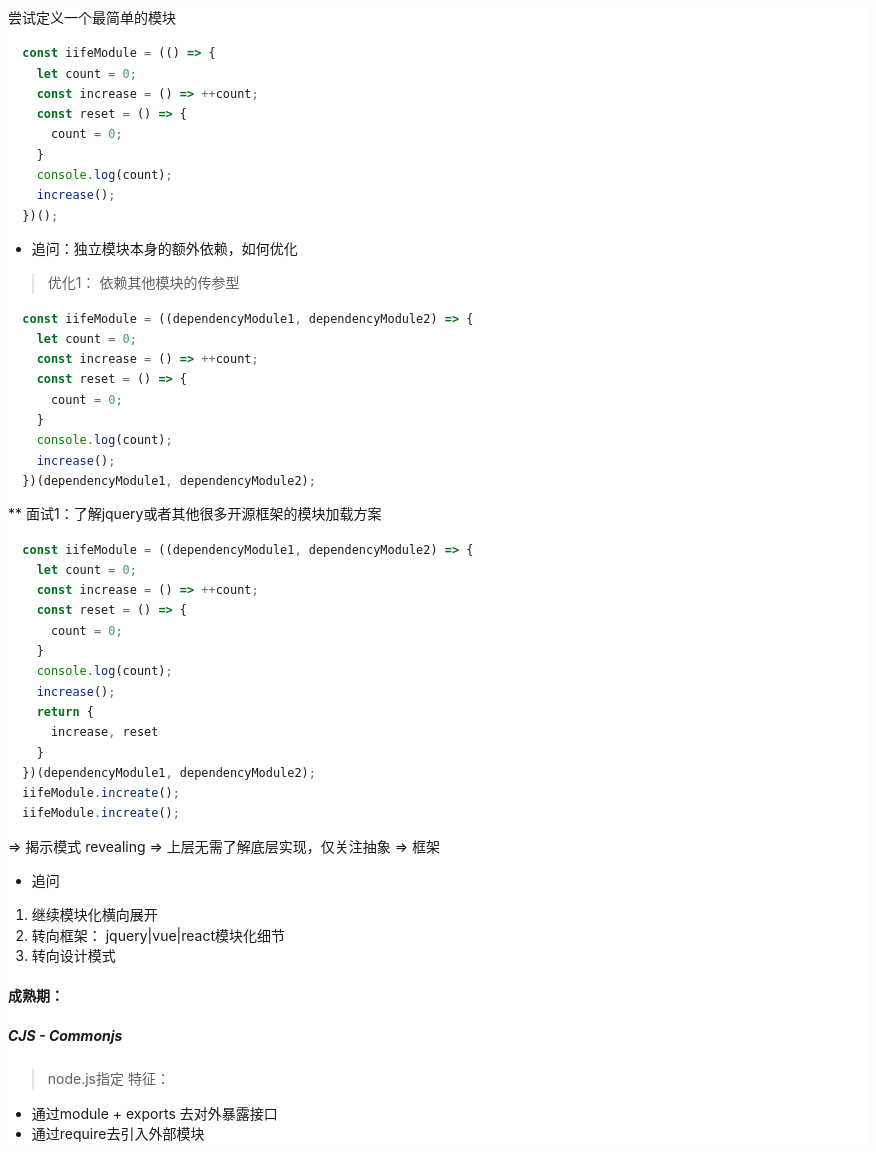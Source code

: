 尝试定义一个最简单的模块
```js
  const iifeModule = (() => {
    let count = 0;
    const increase = () => ++count;
    const reset = () => {
      count = 0;
    }
    console.log(count);
    increase();
  })();
```

* 追问：独立模块本身的额外依赖，如何优化
> 优化1： 依赖其他模块的传参型
```js
  const iifeModule = ((dependencyModule1, dependencyModule2) => {
    let count = 0;
    const increase = () => ++count;
    const reset = () => {
      count = 0;
    }
    console.log(count);
    increase();
  })(dependencyModule1, dependencyModule2);
```
** 面试1：了解jquery或者其他很多开源框架的模块加载方案
```js
  const iifeModule = ((dependencyModule1, dependencyModule2) => {
    let count = 0;
    const increase = () => ++count;
    const reset = () => {
      count = 0;
    }
    console.log(count);
    increase();
    return {
      increase, reset
    }
  })(dependencyModule1, dependencyModule2);
  iifeModule.increate();
  iifeModule.increate();
```
=> 揭示模式 revealing => 上层无需了解底层实现，仅关注抽象 => 框架

* 追问
1. 继续模块化横向展开
2. 转向框架： jquery|vue|react模块化细节
3. 转向设计模式

#### 成熟期：
##### CJS - Commonjs
> node.js指定
特征：
* 通过module + exports 去对外暴露接口
* 通过require去引入外部模块
